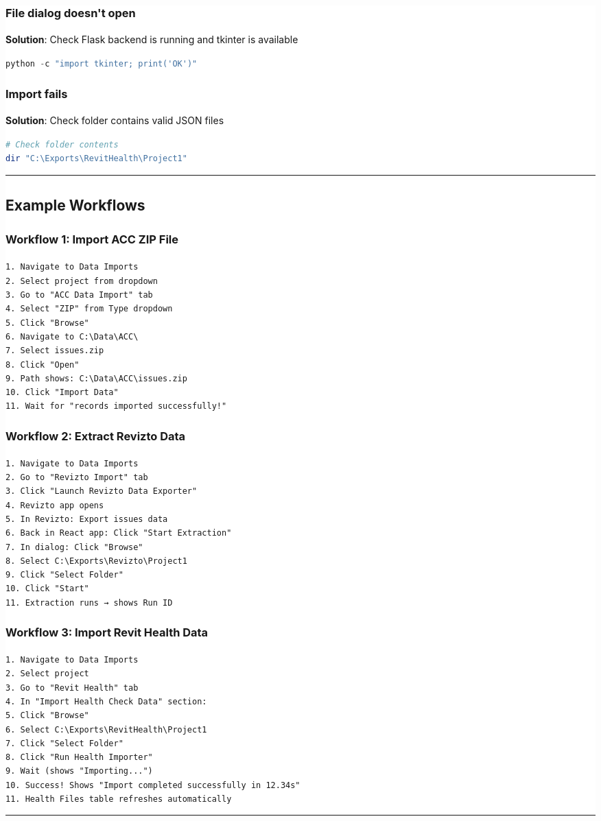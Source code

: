 ### File dialog doesn't open
**Solution**: Check Flask backend is running and tkinter is available
```powershell
python -c "import tkinter; print('OK')"
```

### Import fails
**Solution**: Check folder contains valid JSON files
```powershell
# Check folder contents
dir "C:\Exports\RevitHealth\Project1"
```

---

## Example Workflows

### Workflow 1: Import ACC ZIP File
```
1. Navigate to Data Imports
2. Select project from dropdown
3. Go to "ACC Data Import" tab
4. Select "ZIP" from Type dropdown
5. Click "Browse"
6. Navigate to C:\Data\ACC\
7. Select issues.zip
8. Click "Open"
9. Path shows: C:\Data\ACC\issues.zip
10. Click "Import Data"
11. Wait for "records imported successfully!"
```

### Workflow 2: Extract Revizto Data
```
1. Navigate to Data Imports
2. Go to "Revizto Import" tab
3. Click "Launch Revizto Data Exporter"
4. Revizto app opens
5. In Revizto: Export issues data
6. Back in React app: Click "Start Extraction"
7. In dialog: Click "Browse"
8. Select C:\Exports\Revizto\Project1
9. Click "Select Folder"
10. Click "Start"
11. Extraction runs → shows Run ID
```

### Workflow 3: Import Revit Health Data
```
1. Navigate to Data Imports
2. Select project
3. Go to "Revit Health" tab
4. In "Import Health Check Data" section:
5. Click "Browse"
6. Select C:\Exports\RevitHealth\Project1
7. Click "Select Folder"
8. Click "Run Health Importer"
9. Wait (shows "Importing...")
10. Success! Shows "Import completed successfully in 12.34s"
11. Health Files table refreshes automatically
```

---